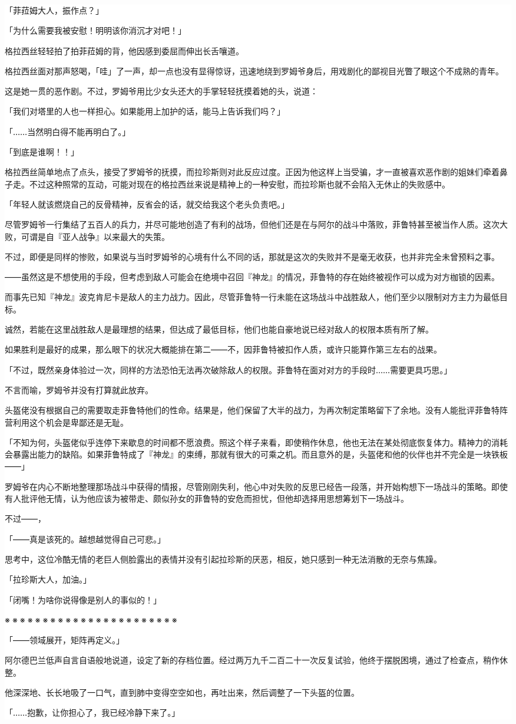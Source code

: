 「菲菈姆大人，振作点？」

「为什么需要我被安慰！明明该你消沉才对吧！」

格拉西丝轻轻拍了拍菲菈姆的背，他因感到委屈而伸出长舌嚷道。

格拉西丝面对那声怒喝，「哇」了一声，却一点也没有显得惊讶，迅速地绕到罗姆爷身后，用戏剧化的鄙视目光瞥了眼这个不成熟的青年。

这是她一贯的恶作剧。不过，罗姆爷用比少女头还大的手掌轻轻抚摸着她的头，说道：

「我们对塔里的人也一样担心。如果能用上加护的话，能马上告诉我们吗？」

「……当然明白得不能再明白了。」

「到底是谁啊！！」

格拉西丝简单地点了点头，接受了罗姆爷的抚摸，而拉珍斯则对此反应过度。正因为他这样上当受骗，才一直被喜欢恶作剧的姐妹们牵着鼻子走。不过这种照常的互动，可能对现在的格拉西丝来说是精神上的一种安慰，而拉珍斯也就不会陷入无休止的失败感中。

「年轻人就该燃烧自己的反骨精神，反省会的话，就交给我这个老头负责吧。」

尽管罗姆爷一行集结了五百人的兵力，并尽可能地创造了有利的战场，但他们还是在与阿尔的战斗中落败，菲鲁特甚至被当作人质。这次大败，可谓是自『亚人战争』以来最大的失策。

不过，即便是同样的惨败，如果说与当时罗姆爷的心境有什么不同的话，那就是这次的失败并不是毫无收获，也并非完全未曾预料之事。

——虽然这是不想使用的手段，但考虑到敌人可能会在绝境中召回『神龙』的情况，菲鲁特的存在始终被视作可以成为对方枷锁的因素。

而事先已知『神龙』波克肯尼卡是敌人的主力战力。因此，尽管菲鲁特一行未能在这场战斗中战胜敌人，他们至少以限制对方主力为最低目标。

诚然，若能在这里战胜敌人是最理想的结果，但达成了最低目标，他们也能自豪地说已经对敌人的权限本质有所了解。

如果胜利是最好的成果，那么眼下的状况大概能排在第二——不，因菲鲁特被扣作人质，或许只能算作第三左右的战果。

「不过，既然亲身体验过一次，同样的方法恐怕无法再次破除敌人的权限。菲鲁特在面对对方的手段时……需要更具巧思。」

不言而喻，罗姆爷并没有打算就此放弃。

头盔佬没有根据自己的需要取走菲鲁特他们的性命。结果是，他们保留了大半的战力，为再次制定策略留下了余地。没有人能批评菲鲁特阵营利用这个机会是卑鄙还是无耻。

「不知为何，头盔佬似乎连停下来歇息的时间都不愿浪费。照这个样子来看，即使稍作休息，他也无法在某处彻底恢复体力。精神力的消耗会暴露出能力的缺陷。如果菲鲁特成了『神龙』的束缚，那就有很大的可乘之机。而且意外的是，头盔佬和他的伙伴也并不完全是一块铁板——」

罗姆爷在内心不断地整理那场战斗中获得的情报，尽管刚刚失利，他心中对失败的反思已经告一段落，并开始构想下一场战斗的策略。即使有人批评他无情，认为他应该为被带走、颇似孙女的菲鲁特的安危而担忧，但他却选择用思想筹划下一场战斗。

不过——，

「——真是该死的。越想越觉得自己可悲。」

思考中，这位冷酷无情的老巨人侧脸露出的表情并没有引起拉珍斯的厌恶，相反，她只感到一种无法消散的无奈与焦躁。

「拉珍斯大人，加油。」

「闭嘴！为啥你说得像是别人的事似的！」

※ ※ ※ ※ ※ ※ ※ ※ ※ ※ ※ ※ ※ ※ ※ ※ ※ ※ ※ ※ ※ ※ ※

「——领域展开，矩阵再定义。」

阿尔德巴兰低声自言自语般地说道，设定了新的存档位置。经过两万九千二百二十一次反复试验，他终于摆脱困境，通过了检查点，稍作休整。

他深深地、长长地吸了一口气，直到肺中变得空空如也，再吐出来，然后调整了一下头盔的位置。

「……抱歉，让你担心了，我已经冷静下来了。」
